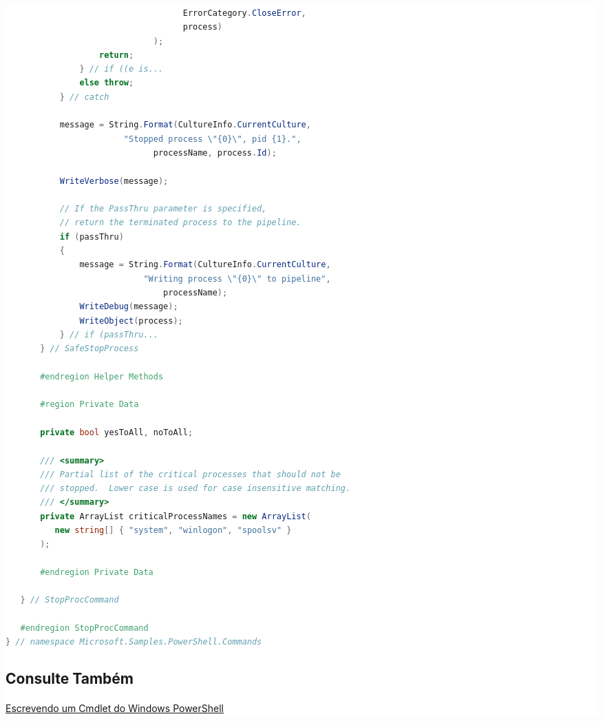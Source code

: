 ```csharp
                                    ErrorCategory.CloseError,
                                    process)
                              );
                   return;
               } // if ((e is...
               else throw;
           } // catch

           message = String.Format(CultureInfo.CurrentCulture,
                        "Stopped process \"{0}\", pid {1}.",
                              processName, process.Id);

           WriteVerbose(message);

           // If the PassThru parameter is specified,
           // return the terminated process to the pipeline.
           if (passThru)
           {
               message = String.Format(CultureInfo.CurrentCulture,
                            "Writing process \"{0}\" to pipeline",
                                processName);
               WriteDebug(message);
               WriteObject(process);
           } // if (passThru...
       } // SafeStopProcess

       #endregion Helper Methods

       #region Private Data

       private bool yesToAll, noToAll;

       /// <summary>
       /// Partial list of the critical processes that should not be
       /// stopped.  Lower case is used for case insensitive matching.
       /// </summary>
       private ArrayList criticalProcessNames = new ArrayList(
          new string[] { "system", "winlogon", "spoolsv" }
       );

       #endregion Private Data

   } // StopProcCommand

   #endregion StopProcCommand
} // namespace Microsoft.Samples.PowerShell.Commands
```

## <a name="see-also"></a>Consulte Também

[Escrevendo um Cmdlet do Windows PowerShell](./writing-a-windows-powershell-cmdlet.md)
